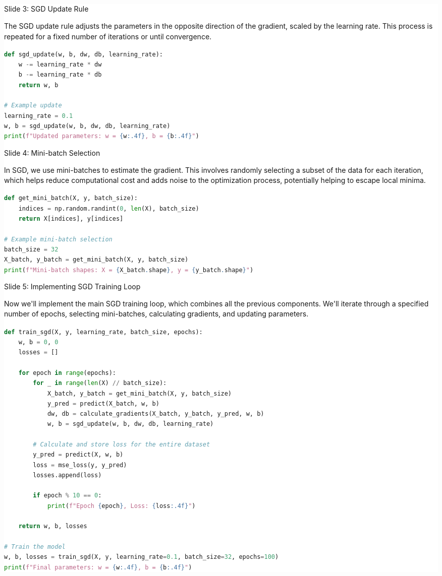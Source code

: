 Slide 3: SGD Update Rule

The SGD update rule adjusts the parameters in the opposite direction of the gradient, scaled by the learning rate. This process is repeated for a fixed number of iterations or until convergence.

```python
def sgd_update(w, b, dw, db, learning_rate):
    w -= learning_rate * dw
    b -= learning_rate * db
    return w, b

# Example update
learning_rate = 0.1
w, b = sgd_update(w, b, dw, db, learning_rate)
print(f"Updated parameters: w = {w:.4f}, b = {b:.4f}")
```

Slide 4: Mini-batch Selection

In SGD, we use mini-batches to estimate the gradient. This involves randomly selecting a subset of the data for each iteration, which helps reduce computational cost and adds noise to the optimization process, potentially helping to escape local minima.

```python
def get_mini_batch(X, y, batch_size):
    indices = np.random.randint(0, len(X), batch_size)
    return X[indices], y[indices]

# Example mini-batch selection
batch_size = 32
X_batch, y_batch = get_mini_batch(X, y, batch_size)
print(f"Mini-batch shapes: X = {X_batch.shape}, y = {y_batch.shape}")
```

Slide 5: Implementing SGD Training Loop

Now we'll implement the main SGD training loop, which combines all the previous components. We'll iterate through a specified number of epochs, selecting mini-batches, calculating gradients, and updating parameters.

```python
def train_sgd(X, y, learning_rate, batch_size, epochs):
    w, b = 0, 0
    losses = []
    
    for epoch in range(epochs):
        for _ in range(len(X) // batch_size):
            X_batch, y_batch = get_mini_batch(X, y, batch_size)
            y_pred = predict(X_batch, w, b)
            dw, db = calculate_gradients(X_batch, y_batch, y_pred, w, b)
            w, b = sgd_update(w, b, dw, db, learning_rate)
        
        # Calculate and store loss for the entire dataset
        y_pred = predict(X, w, b)
        loss = mse_loss(y, y_pred)
        losses.append(loss)
        
        if epoch % 10 == 0:
            print(f"Epoch {epoch}, Loss: {loss:.4f}")
    
    return w, b, losses

# Train the model
w, b, losses = train_sgd(X, y, learning_rate=0.1, batch_size=32, epochs=100)
print(f"Final parameters: w = {w:.4f}, b = {b:.4f}")
```
